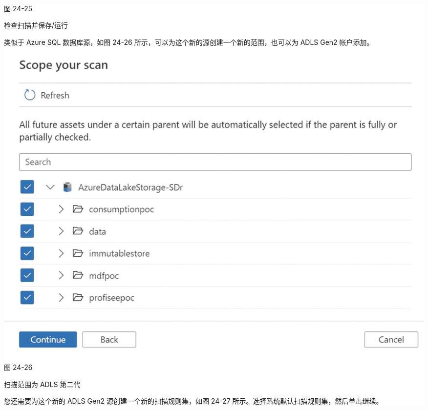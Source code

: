 图 24-25

检查扫描并保存/运行

类似于 Azure SQL 数据库源，如图 24-26 所示，可以为这个新的源创建一个新的范围，也可以为 ADLS Gen2 帐户添加。

![img/511918_1_En_24_Fig26_HTML.jpg](img/511918_1_En_24_Fig26_HTML.jpg)

图 24-26

扫描范围为 ADLS 第二代

您还需要为这个新的 ADLS Gen2 源创建一个新的扫描规则集，如图 24-27 所示。选择系统默认扫描规则集，然后单击继续。
